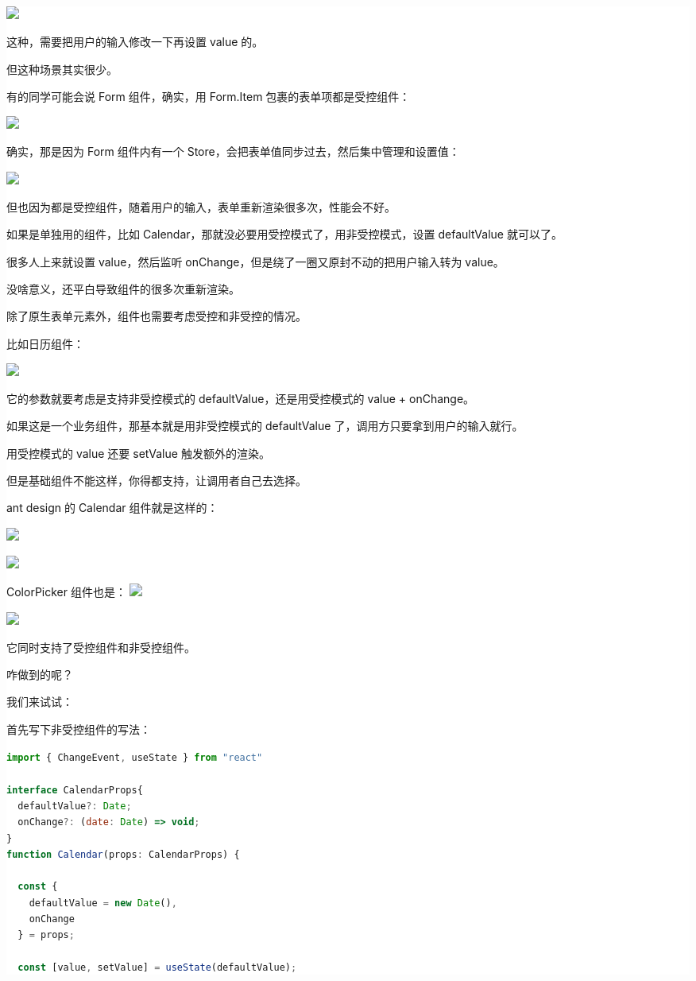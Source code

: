 ![](https://p9-juejin.byteimg.com/tos-cn-i-k3u1fbpfcp/bd0875b4986e4b2581e1a25fcd9bffa4~tplv-k3u1fbpfcp-jj-mark:0:0:0:0:q75.image#?w=1000&h=778&s=73818&e=gif&f=22&b=fdfdfd)

这种，需要把用户的输入修改一下再设置 value 的。

但这种场景其实很少。

有的同学可能会说 Form 组件，确实，用 Form.Item 包裹的表单项都是受控组件：

![](https://p3-juejin.byteimg.com/tos-cn-i-k3u1fbpfcp/708597ee7c644c19bbd9c49b321126e2~tplv-k3u1fbpfcp-jj-mark:0:0:0:0:q75.image#?w=1324&h=1174&s=163982&e=png&b=ffffff)

确实，那是因为 Form 组件内有一个 Store，会把表单值同步过去，然后集中管理和设置值：

![](https://p3-juejin.byteimg.com/tos-cn-i-k3u1fbpfcp/7858591d4e674e9a86dab3494f21344c~tplv-k3u1fbpfcp-jj-mark:0:0:0:0:q75.image#?w=912&h=1116&s=210459&e=png&b=1f1f1f)

但也因为都是受控组件，随着用户的输入，表单重新渲染很多次，性能会不好。

如果是单独用的组件，比如 Calendar，那就没必要用受控模式了，用非受控模式，设置 defaultValue 就可以了。

很多人上来就设置 value，然后监听 onChange，但是绕了一圈又原封不动的把用户输入转为 value。

没啥意义，还平白导致组件的很多次重新渲染。

除了原生表单元素外，组件也需要考虑受控和非受控的情况。

比如日历组件：

![](https://p3-juejin.byteimg.com/tos-cn-i-k3u1fbpfcp/d183d04d6e3c4909a18f621533e4b79f~tplv-k3u1fbpfcp-jj-mark:0:0:0:0:q75.image#?w=716&h=704&s=50761&e=png&b=fefefe)

它的参数就要考虑是支持非受控模式的 defaultValue，还是用受控模式的 value + onChange。

如果这是一个业务组件，那基本就是用非受控模式的 defaultValue 了，调用方只要拿到用户的输入就行。

用受控模式的 value 还要 setValue 触发额外的渲染。

但是基础组件不能这样，你得都支持，让调用者自己去选择。

ant design 的 Calendar 组件就是这样的：

![](https://p9-juejin.byteimg.com/tos-cn-i-k3u1fbpfcp/f1312dd03a10434098d9303a319bce17~tplv-k3u1fbpfcp-jj-mark:0:0:0:0:q75.image#?w=1694&h=522&s=101535&e=png&b=ffffff)

![](https://p3-juejin.byteimg.com/tos-cn-i-k3u1fbpfcp/a45ee586bea040488ff163d8a683435d~tplv-k3u1fbpfcp-jj-mark:0:0:0:0:q75.image#?w=1718&h=384&s=66968&e=png&b=fefefe)

ColorPicker 组件也是：
![](https://p3-juejin.byteimg.com/tos-cn-i-k3u1fbpfcp/c485989dcf764f84b7999e0b322505e0~tplv-k3u1fbpfcp-jj-mark:0:0:0:0:q75.image#?w=1464&h=386&s=68933&e=png&b=fefefe)

![](https://p3-juejin.byteimg.com/tos-cn-i-k3u1fbpfcp/a13ca68971a143658361a53f67f50a5b~tplv-k3u1fbpfcp-jj-mark:0:0:0:0:q75.image#?w=1488&h=412&s=64966&e=png&b=fefefe)

它同时支持了受控组件和非受控组件。

咋做到的呢？

我们来试试：

首先写下非受控组件的写法：

```javascript
import { ChangeEvent, useState } from "react"

interface CalendarProps{
  defaultValue?: Date;
  onChange?: (date: Date) => void;
}
function Calendar(props: CalendarProps) {

  const {
    defaultValue = new Date(),
    onChange
  } = props;

  const [value, setValue] = useState(defaultValue);

```